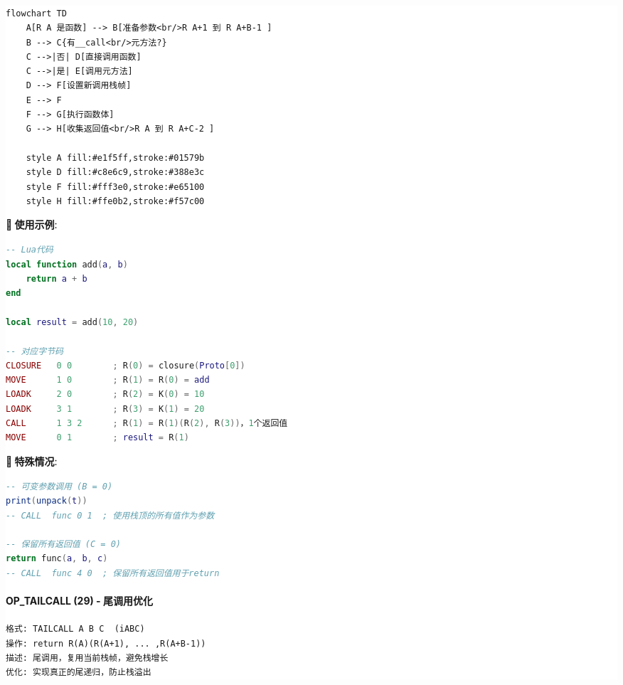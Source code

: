 ```mermaid
flowchart TD
    A[R A 是函数] --> B[准备参数<br/>R A+1 到 R A+B-1 ]
    B --> C{有__call<br/>元方法?}
    C -->|否| D[直接调用函数]
    C -->|是| E[调用元方法]
    D --> F[设置新调用栈帧]
    E --> F
    F --> G[执行函数体]
    G --> H[收集返回值<br/>R A 到 R A+C-2 ]
    
    style A fill:#e1f5ff,stroke:#01579b
    style D fill:#c8e6c9,stroke:#388e3c
    style F fill:#fff3e0,stroke:#e65100
    style H fill:#ffe0b2,stroke:#f57c00
```

**📖 使用示例**:
```lua
-- Lua代码
local function add(a, b)
    return a + b
end

local result = add(10, 20)

-- 对应字节码
CLOSURE   0 0        ; R(0) = closure(Proto[0])
MOVE      1 0        ; R(1) = R(0) = add
LOADK     2 0        ; R(2) = K(0) = 10
LOADK     3 1        ; R(3) = K(1) = 20
CALL      1 3 2      ; R(1) = R(1)(R(2), R(3))，1个返回值
MOVE      0 1        ; result = R(1)
```

**🎯 特殊情况**:

```lua
-- 可变参数调用 (B = 0)
print(unpack(t))
-- CALL  func 0 1  ; 使用栈顶的所有值作为参数

-- 保留所有返回值 (C = 0)
return func(a, b, c)
-- CALL  func 4 0  ; 保留所有返回值用于return
```

#### OP_TAILCALL (29) - 尾调用优化

```
格式: TAILCALL A B C  (iABC)
操作: return R(A)(R(A+1), ... ,R(A+B-1))
描述: 尾调用，复用当前栈帧，避免栈增长
优化: 实现真正的尾递归，防止栈溢出
```

